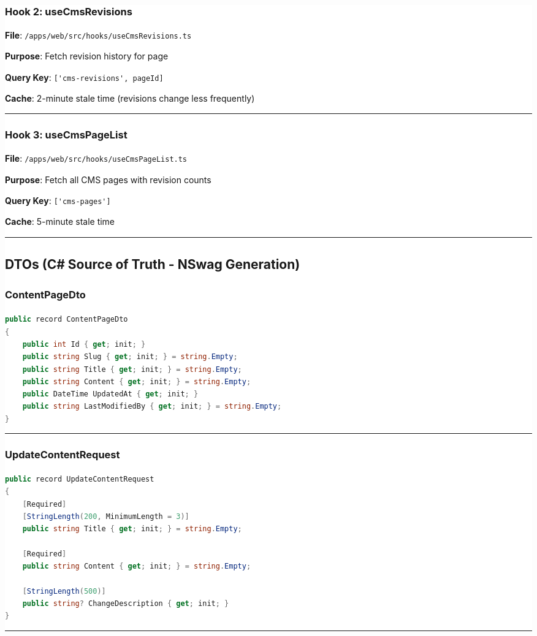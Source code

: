 
### Hook 2: useCmsRevisions

**File**: `/apps/web/src/hooks/useCmsRevisions.ts`

**Purpose**: Fetch revision history for page

**Query Key**: `['cms-revisions', pageId]`

**Cache**: 2-minute stale time (revisions change less frequently)

---

### Hook 3: useCmsPageList

**File**: `/apps/web/src/hooks/useCmsPageList.ts`

**Purpose**: Fetch all CMS pages with revision counts

**Query Key**: `['cms-pages']`

**Cache**: 5-minute stale time

---

## DTOs (C# Source of Truth - NSwag Generation)

### ContentPageDto

```csharp
public record ContentPageDto
{
    public int Id { get; init; }
    public string Slug { get; init; } = string.Empty;
    public string Title { get; init; } = string.Empty;
    public string Content { get; init; } = string.Empty;
    public DateTime UpdatedAt { get; init; }
    public string LastModifiedBy { get; init; } = string.Empty;
}
```

---

### UpdateContentRequest

```csharp
public record UpdateContentRequest
{
    [Required]
    [StringLength(200, MinimumLength = 3)]
    public string Title { get; init; } = string.Empty;

    [Required]
    public string Content { get; init; } = string.Empty;

    [StringLength(500)]
    public string? ChangeDescription { get; init; }
}
```

---